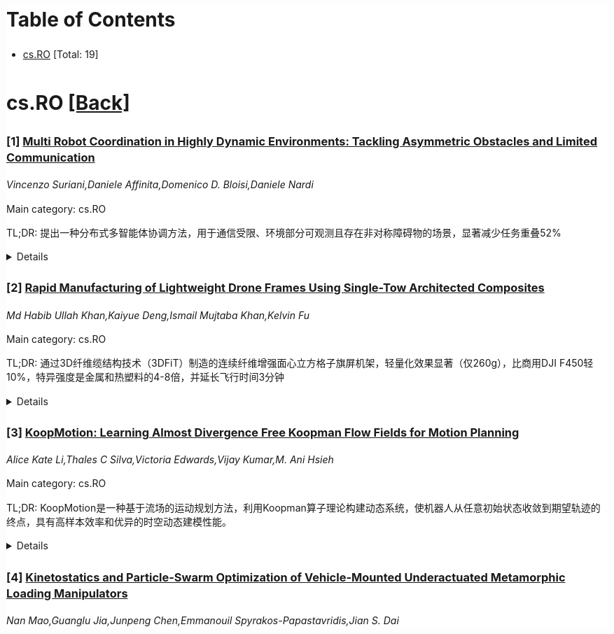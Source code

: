 <div id=toc></div>

# Table of Contents

- [cs.RO](#cs.RO) [Total: 19]


<div id='cs.RO'></div>

# cs.RO [[Back]](#toc)

### [1] [Multi Robot Coordination in Highly Dynamic Environments: Tackling Asymmetric Obstacles and Limited Communication](https://arxiv.org/abs/2509.08859)
*Vincenzo Suriani,Daniele Affinita,Domenico D. Bloisi,Daniele Nardi*

Main category: cs.RO

TL;DR: 提出一种分布式多智能体协调方法，用于通信受限、环境部分可观测且存在非对称障碍物的场景，显著减少任务重叠52%


<details><summary>Details</summary></details>


### [2] [Rapid Manufacturing of Lightweight Drone Frames Using Single-Tow Architected Composites](https://arxiv.org/abs/2509.09024)
*Md Habib Ullah Khan,Kaiyue Deng,Ismail Mujtaba Khan,Kelvin Fu*

Main category: cs.RO

TL;DR: 通过3D纤维缆结构技术（3DFiT）制造的连续纤维增强面心立方格子旗屏机架，轻量化效果显著（仅260g），比商用DJI F450轻10%，特异强度是金属和热塑料的4-8倍，并延长飞行时间3分钟


<details><summary>Details</summary></details>


### [3] [KoopMotion: Learning Almost Divergence Free Koopman Flow Fields for Motion Planning](https://arxiv.org/abs/2509.09074)
*Alice Kate Li,Thales C Silva,Victoria Edwards,Vijay Kumar,M. Ani Hsieh*

Main category: cs.RO

TL;DR: KoopMotion是一种基于流场的运动规划方法，利用Koopman算子理论构建动态系统，使机器人从任意初始状态收敛到期望轨迹的终点，具有高样本效率和优异的时空动态建模性能。


<details><summary>Details</summary></details>


### [4] [Kinetostatics and Particle-Swarm Optimization of Vehicle-Mounted Underactuated Metamorphic Loading Manipulators](https://arxiv.org/abs/2509.09093)
*Nan Mao,Guanglu Jia,Junpeng Chen,Emmanouil Spyrakos-Papastavridis,Jian S. Dai*
